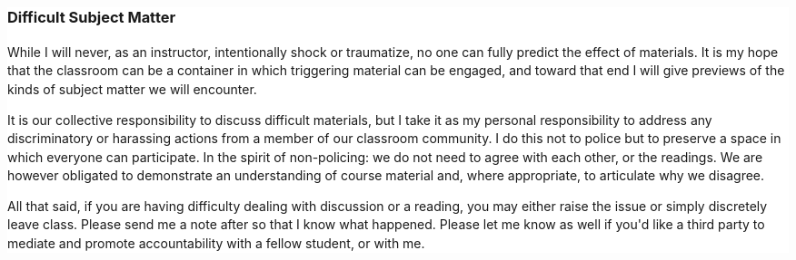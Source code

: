 ### Difficult Subject Matter

While I will never, as an instructor, intentionally shock or traumatize, no one can fully predict the effect of materials. It is my hope that the classroom can be a container in which triggering material can be engaged, and toward that end I will give previews of the kinds of subject matter we will encounter.

It is our collective responsibility to discuss difficult materials, but I take it as my personal responsibility to address any discriminatory or harassing actions from a member of our classroom community. I do this not to police but to preserve a space in which everyone can participate. In the spirit of non-policing: we do not need to agree with each other, or the readings. We are however obligated to demonstrate an understanding of course material and, where appropriate, to articulate why we disagree.

All that said, if you are having difficulty dealing with discussion or a reading, you may either raise the issue or simply discretely leave class. Please send me a note after so that I know what happened. Please let me know as well if you'd like a third party to mediate and promote accountability with a fellow student, or with me.